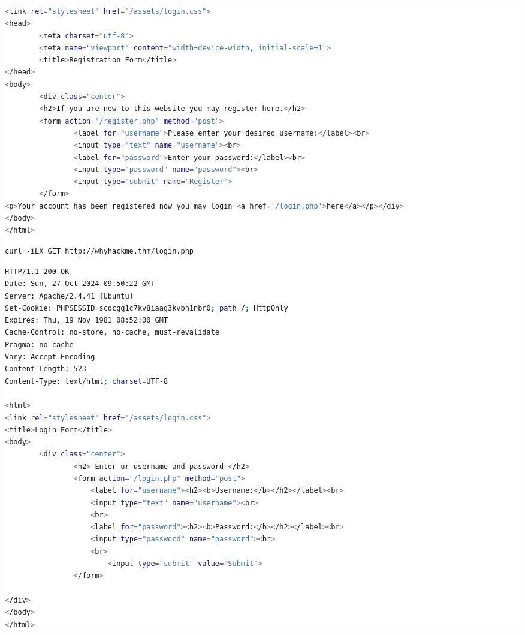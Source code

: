 ```bash
<link rel="stylesheet" href="/assets/login.css">
<head>
        <meta charset="utf-8">
        <meta name="viewport" content="width=device-width, initial-scale=1">
        <title>Registration Form</title>
</head>
<body>
        <div class="center">
        <h2>If you are new to this website you may register here.</h2>
        <form action="/register.php" method="post">
                <label for="username">Please enter your desired username:</label><br>
                <input type="text" name="username"><br>
                <label for="password">Enter your password:</label><br>
                <input type="password" name="password"><br>
                <input type="submit" name="Register">
        </form>
<p>Your account has been registered now you may login <a href='/login.php'>here</a></p></div>
</body>
</html>
```

`curl -iLX GET http://whyhackme.thm/login.php`

```bash
HTTP/1.1 200 OK
Date: Sun, 27 Oct 2024 09:50:22 GMT
Server: Apache/2.4.41 (Ubuntu)
Set-Cookie: PHPSESSID=scocgq1c7kv8iaag3kvbn1nbr0; path=/; HttpOnly
Expires: Thu, 19 Nov 1981 08:52:00 GMT
Cache-Control: no-store, no-cache, must-revalidate
Pragma: no-cache
Vary: Accept-Encoding
Content-Length: 523
Content-Type: text/html; charset=UTF-8

<html>
<link rel="stylesheet" href="/assets/login.css">
<title>Login Form</title>
<body>
        <div class="center">
                <h2> Enter ur username and password </h2>
                <form action="/login.php" method="post">
                    <label for="username"><h2><b>Username:</b></h2></label><br>
                    <input type="text" name="username"><br>
                    <br>
                    <label for="password"><h2><b>Password:</b></h2></label><br>
                    <input type="password" name="password"><br>
                    <br>
                        <input type="submit" value="Submit">
                </form>

</div>
</body>
</html>

```
